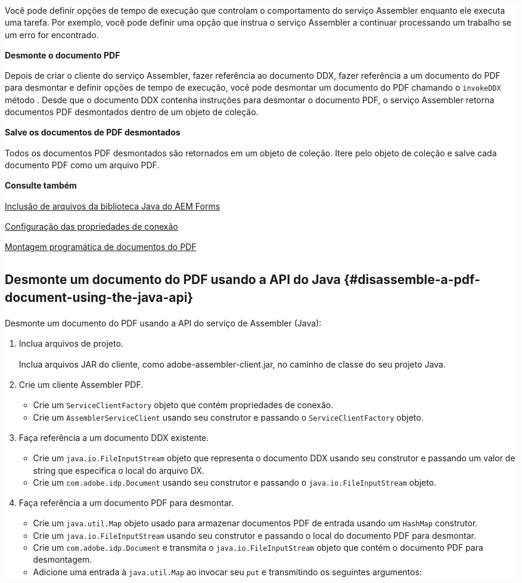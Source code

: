 Você pode definir opções de tempo de execução que controlam o comportamento do serviço Assembler enquanto ele executa uma tarefa. Por exemplo, você pode definir uma opção que instrua o serviço Assembler a continuar processando um trabalho se um erro for encontrado.

**Desmonte o documento PDF**

Depois de criar o cliente do serviço Assembler, fazer referência ao documento DDX, fazer referência a um documento do PDF para desmontar e definir opções de tempo de execução, você pode desmontar um documento do PDF chamando o `invokeDDX` método . Desde que o documento DDX contenha instruções para desmontar o documento PDF, o serviço Assembler retorna documentos PDF desmontados dentro de um objeto de coleção.

**Salve os documentos de PDF desmontados**

Todos os documentos PDF desmontados são retornados em um objeto de coleção. Itere pelo objeto de coleção e salve cada documento PDF como um arquivo PDF.

**Consulte também**

[Inclusão de arquivos da biblioteca Java do AEM Forms](/help/forms/developing/invoking-aem-forms-using-java.md#including-aem-forms-java-library-files)

[Configuração das propriedades de conexão](/help/forms/developing/invoking-aem-forms-using-java.md#setting-connection-properties)

[Montagem programática de documentos do PDF](/help/forms/developing/programmatically-assembling-pdf-documents.md)

## Desmonte um documento do PDF usando a API do Java {#disassemble-a-pdf-document-using-the-java-api}

Desmonte um documento do PDF usando a API do serviço de Assembler (Java):

1. Inclua arquivos de projeto.

   Inclua arquivos JAR do cliente, como adobe-assembler-client.jar, no caminho de classe do seu projeto Java.

1. Crie um cliente Assembler PDF.

   * Crie um `ServiceClientFactory` objeto que contém propriedades de conexão.
   * Crie um `AssemblerServiceClient` usando seu construtor e passando o `ServiceClientFactory` objeto.

1. Faça referência a um documento DDX existente.

   * Crie um `java.io.FileInputStream` objeto que representa o documento DDX usando seu construtor e passando um valor de string que especifica o local do arquivo DX.
   * Crie um `com.adobe.idp.Document` usando seu construtor e passando o `java.io.FileInputStream` objeto.

1. Faça referência a um documento PDF para desmontar.

   * Crie um `java.util.Map` objeto usado para armazenar documentos PDF de entrada usando um `HashMap` construtor.
   * Crie um `java.io.FileInputStream` usando seu construtor e passando o local do documento PDF para desmontar.
   * Crie um `com.adobe.idp.Document` e transmita o `java.io.FileInputStream` objeto que contém o documento PDF para desmontagem.
   * Adicione uma entrada à `java.util.Map` ao invocar seu `put` e transmitindo os seguintes argumentos:
